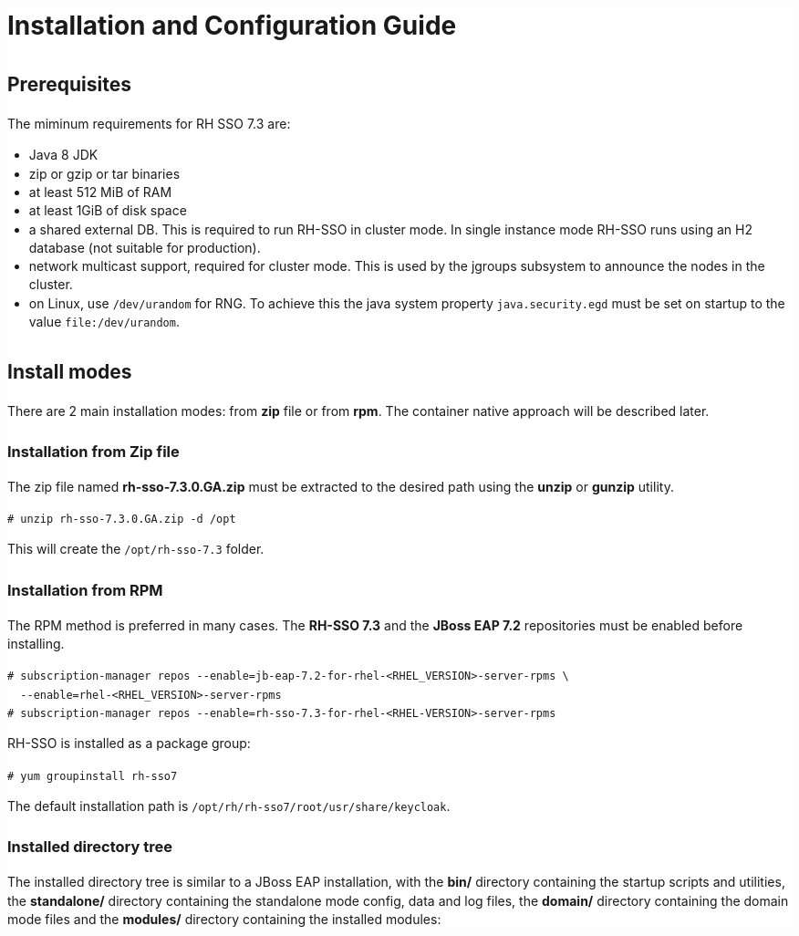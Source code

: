# Installation and Configuration Guide

## Prerequisites
The miminum requirements for RH SSO 7.3 are:

- Java 8 JDK
- zip or gzip or tar binaries
- at least 512 MiB of RAM
- at least 1GiB of disk space
- a shared external DB. This is required to run RH-SSO in cluster mode. In
  single instance mode RH-SSO runs using an H2 database (not suitable for
  production).
- network multicast support, required for cluster mode. This is used by the
  jgroups subsystem to announce the nodes in the cluster.
- on Linux, use `/dev/urandom` for RNG. To achieve this the java system property
  `java.security.egd` must be set on startup to the value `file:/dev/urandom`.

## Install modes
There are 2 main installation modes: from **zip** file or from **rpm**. The container
native approach will be described later.

### Installation from Zip file
The zip file named **rh-sso-7.3.0.GA.zip** must be extracted to the desired
path using the **unzip** or **gunzip** utility.

```
# unzip rh-sso-7.3.0.GA.zip -d /opt
```

This will create the `/opt/rh-sso-7.3` folder.

### Installation from RPM
The RPM method is preferred in many cases. The **RH-SSO 7.3** and the **JBoss
EAP 7.2** repositories must be enabled before installing.

```
# subscription-manager repos --enable=jb-eap-7.2-for-rhel-<RHEL_VERSION>-server-rpms \
  --enable=rhel-<RHEL_VERSION>-server-rpms
# subscription-manager repos --enable=rh-sso-7.3-for-rhel-<RHEL-VERSION>-server-rpms
```

RH-SSO is installed as a package group:

```
# yum groupinstall rh-sso7
```

The default installation path is `/opt/rh/rh-sso7/root/usr/share/keycloak`.

### Installed directory tree
The installed directory tree is similar to a JBoss EAP installation, with the
**bin/** directory containing the startup scripts and utilities, the
**standalone/** directory containing the standalone mode config, data and log
files, the **domain/** directory containing the domain mode files and the
**modules/** directory containing the installed modules:
